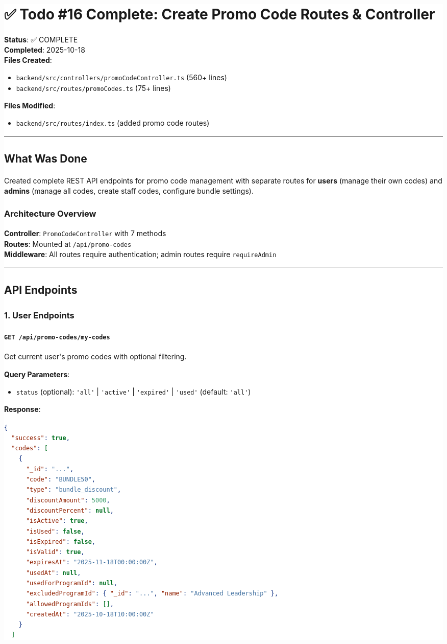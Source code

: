 # ✅ Todo #16 Complete: Create Promo Code Routes & Controller

**Status**: ✅ COMPLETE  
**Completed**: 2025-10-18  
**Files Created**:

- `backend/src/controllers/promoCodeController.ts` (560+ lines)
- `backend/src/routes/promoCodes.ts` (75+ lines)

**Files Modified**:

- `backend/src/routes/index.ts` (added promo code routes)

---

## What Was Done

Created complete REST API endpoints for promo code management with separate routes for **users** (manage their own codes) and **admins** (manage all codes, create staff codes, configure bundle settings).

### Architecture Overview

**Controller**: `PromoCodeController` with 7 methods  
**Routes**: Mounted at `/api/promo-codes`  
**Middleware**: All routes require authentication; admin routes require `requireAdmin`

---

## API Endpoints

### 1. User Endpoints

#### `GET /api/promo-codes/my-codes`

Get current user's promo codes with optional filtering.

**Query Parameters**:

- `status` (optional): `'all'` | `'active'` | `'expired'` | `'used'` (default: `'all'`)

**Response**:

```json
{
  "success": true,
  "codes": [
    {
      "_id": "...",
      "code": "BUNDLE50",
      "type": "bundle_discount",
      "discountAmount": 5000,
      "discountPercent": null,
      "isActive": true,
      "isUsed": false,
      "isExpired": false,
      "isValid": true,
      "expiresAt": "2025-11-18T00:00:00Z",
      "usedAt": null,
      "usedForProgramId": null,
      "excludedProgramId": { "_id": "...", "name": "Advanced Leadership" },
      "allowedProgramIds": [],
      "createdAt": "2025-10-18T10:00:00Z"
    }
  ]
```